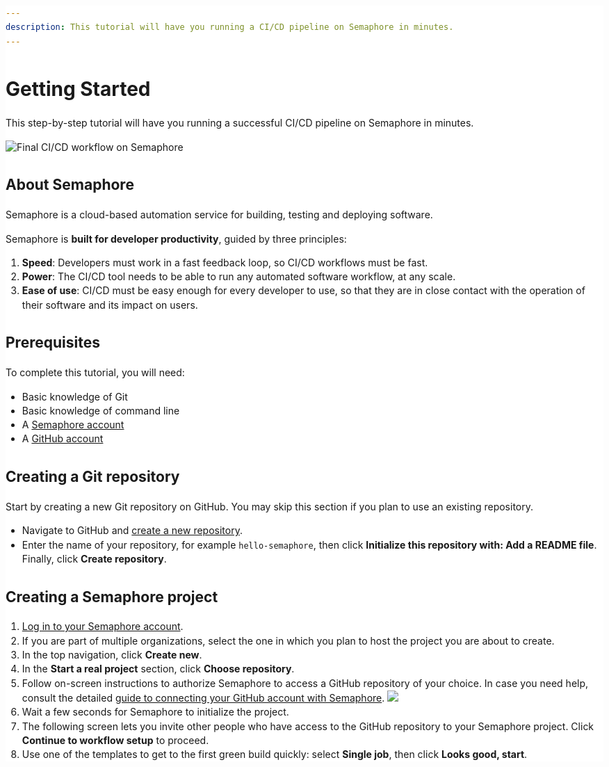 ```yaml
---
description: This tutorial will have you running a CI/CD pipeline on Semaphore in minutes.
---
```


# Getting Started

This step-by-step tutorial will have you running a successful CI/CD pipeline on
Semaphore in minutes.

![Final CI/CD workflow on Semaphore](https://via.placeholder.com/800x500?text=Final+Workflow)

## About Semaphore

Semaphore is a cloud-based automation service for building, testing and
deploying software.

Semaphore is **built for developer productivity**, guided by three principles:

1. **Speed**: Developers must work in a fast feedback loop, so CI/CD workflows
   must be fast.
3. **Power**: The CI/CD tool needs to be able to run any automated software
   workflow, at any scale.
2. **Ease of use**: CI/CD must be easy enough for every developer to use, so
   that they are in close contact with the operation of their software and its
   impact on users.

## Prerequisites

To complete this tutorial, you will need:

- Basic knowledge of Git
- Basic knowledge of command line
- A [Semaphore account][semaphore-home]
- A [GitHub account][github]

## Creating a Git repository

Start by creating a new Git repository on GitHub. You may skip this section if you
plan to use an existing repository.

- Navigate to GitHub and [create a new repository][github-new].
- Enter the name of your repository, for example `hello-semaphore`, then click **Initialize this repository with: Add a README file**. Finally, click **Create repository**.

## Creating a Semaphore project

1. [Log in to your Semaphore account][semaphore-login].
2. If you are part of multiple organizations, select the one in which you plan
   to host the project you are about to create.
3. In the top navigation, click **Create new**.
4. In the **Start a real project** section, click **Choose repository**.
5. Follow on-screen instructions to authorize Semaphore to access a GitHub
   repository of your choice. In case you need help, consult the detailed [guide
   to connecting your GitHub account with Semaphore][github-guide].
   ![](https://via.placeholder.com/800x300?text=Select+Repo)
6. Wait a few seconds for Semaphore to initialize the project.
7. The following screen lets you invite other people who have access to the
   GitHub repository to your Semaphore project. Click **Continue to workflow
   setup** to proceed.
8. Use one of the templates to get to the first green build quickly: select
   **Single job**, then click **Looks good, start**.

[semaphore-home]: https://semaphoreci.com
[github]: https://github.com
[github-new]: https://github.com/new
[semaphore-login]: https://id.semaphoreci.com
[github-guide]: https://docs.semaphoreci.com/account-management/connecting-github-and-semaphore/
[checkout]: https://docs.semaphoreci.com/reference/toolbox-reference/#checkout
[plans]: https://docs.semaphoreci.com/account-management/plans/
[linux-env]: https://docs.semaphoreci.com/ci-cd-environment/ubuntu-18.04-image/
[macos-env]: https://docs.semaphoreci.com/ci-cd-environment/macos-xcode-12-image/
[example-projects]: https://docs.semaphoreci.com/examples/tutorials-and-example-projects/
[cli]: https://docs.semaphoreci.com/reference/sem-command-line-tool/
[debugging]: https://docs.semaphoreci.com/essentials/debugging-with-ssh-access/
[secrets]: https://docs.semaphoreci.com/essentials/using-secrets/
[cache]: https://docs.semaphoreci.com/essentials/caching-dependencies-and-directories/
[forum]: https://discuss.semaphoreci.com/